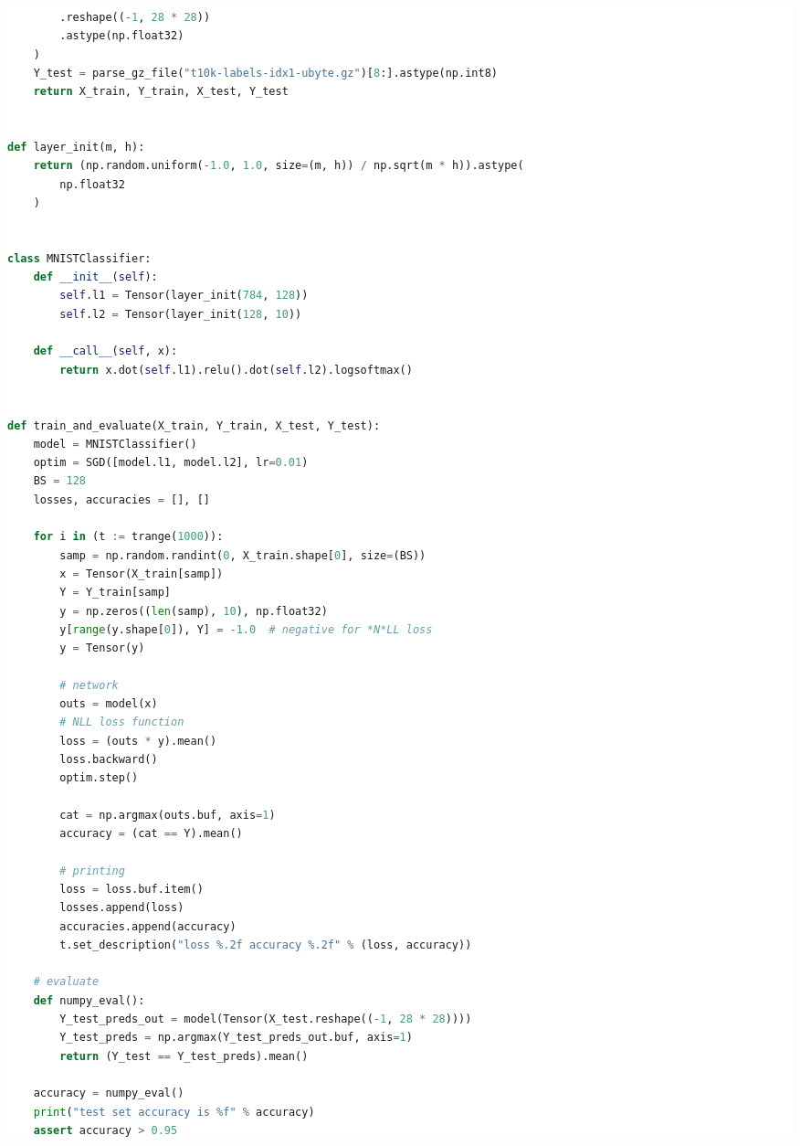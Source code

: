 ```python
        .reshape((-1, 28 * 28))
        .astype(np.float32)
    )
    Y_test = parse_gz_file("t10k-labels-idx1-ubyte.gz")[8:].astype(np.int8)
    return X_train, Y_train, X_test, Y_test


def layer_init(m, h):
    return (np.random.uniform(-1.0, 1.0, size=(m, h)) / np.sqrt(m * h)).astype(
        np.float32
    )


class MNISTClassifier:
    def __init__(self):
        self.l1 = Tensor(layer_init(784, 128))
        self.l2 = Tensor(layer_init(128, 10))

    def __call__(self, x):
        return x.dot(self.l1).relu().dot(self.l2).logsoftmax()


def train_and_evaluate(X_train, Y_train, X_test, Y_test):
    model = MNISTClassifier()
    optim = SGD([model.l1, model.l2], lr=0.01)
    BS = 128
    losses, accuracies = [], []

    for i in (t := trange(1000)):
        samp = np.random.randint(0, X_train.shape[0], size=(BS))
        x = Tensor(X_train[samp])
        Y = Y_train[samp]
        y = np.zeros((len(samp), 10), np.float32)
        y[range(y.shape[0]), Y] = -1.0  # negative for *N*LL loss
        y = Tensor(y)

        # network
        outs = model(x)
        # NLL loss function
        loss = (outs * y).mean()
        loss.backward()
        optim.step()

        cat = np.argmax(outs.buf, axis=1)
        accuracy = (cat == Y).mean()

        # printing
        loss = loss.buf.item()
        losses.append(loss)
        accuracies.append(accuracy)
        t.set_description("loss %.2f accuracy %.2f" % (loss, accuracy))

    # evaluate
    def numpy_eval():
        Y_test_preds_out = model(Tensor(X_test.reshape((-1, 28 * 28))))
        Y_test_preds = np.argmax(Y_test_preds_out.buf, axis=1)
        return (Y_test == Y_test_preds).mean()

    accuracy = numpy_eval()
    print("test set accuracy is %f" % accuracy)
    assert accuracy > 0.95


```